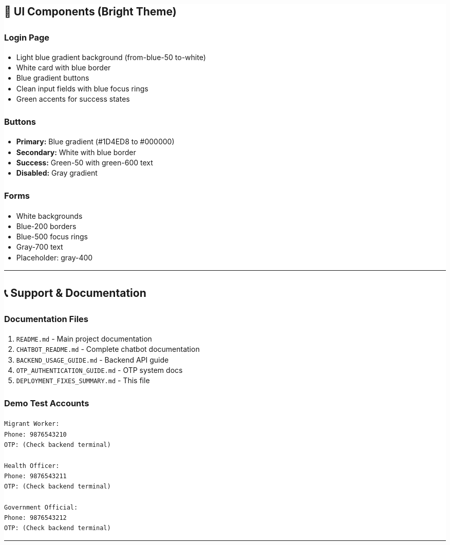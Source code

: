 
## 🎨 UI Components (Bright Theme)

### **Login Page**
- Light blue gradient background (from-blue-50 to-white)
- White card with blue border
- Blue gradient buttons
- Clean input fields with blue focus rings
- Green accents for success states

### **Buttons**
- **Primary:** Blue gradient (#1D4ED8 to #000000)
- **Secondary:** White with blue border
- **Success:** Green-50 with green-600 text
- **Disabled:** Gray gradient

### **Forms**
- White backgrounds
- Blue-200 borders
- Blue-500 focus rings
- Gray-700 text
- Placeholder: gray-400

---

## 📞 Support & Documentation

### **Documentation Files**
1. `README.md` - Main project documentation
2. `CHATBOT_README.md` - Complete chatbot documentation
3. `BACKEND_USAGE_GUIDE.md` - Backend API guide
4. `OTP_AUTHENTICATION_GUIDE.md` - OTP system docs
5. `DEPLOYMENT_FIXES_SUMMARY.md` - This file

### **Demo Test Accounts**
```
Migrant Worker:
Phone: 9876543210
OTP: (Check backend terminal)

Health Officer:
Phone: 9876543211  
OTP: (Check backend terminal)

Government Official:
Phone: 9876543212
OTP: (Check backend terminal)
```

---
